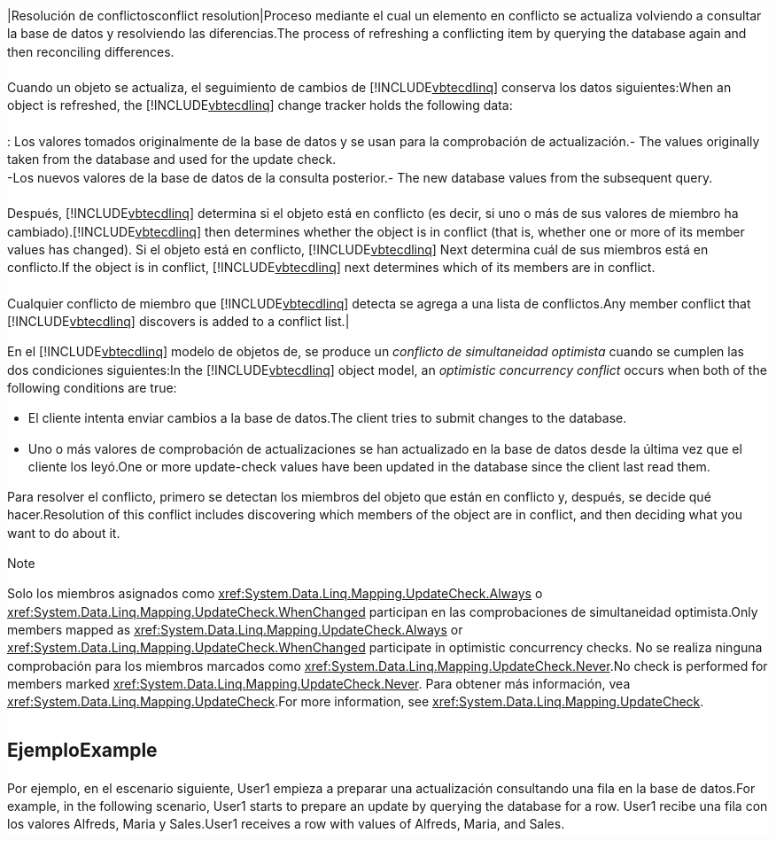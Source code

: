 |<span data-ttu-id="9ad18-118">Resolución de conflictos</span><span class="sxs-lookup"><span data-stu-id="9ad18-118">conflict resolution</span></span>|<span data-ttu-id="9ad18-119">Proceso mediante el cual un elemento en conflicto se actualiza volviendo a consultar la base de datos y resolviendo las diferencias.</span><span class="sxs-lookup"><span data-stu-id="9ad18-119">The process of refreshing a conflicting item by querying the database again and then reconciling differences.</span></span><br /><br /> <span data-ttu-id="9ad18-120">Cuando un objeto se actualiza, el seguimiento de cambios de [!INCLUDE[vbtecdlinq](../../../../../../includes/vbtecdlinq-md.md)] conserva los datos siguientes:</span><span class="sxs-lookup"><span data-stu-id="9ad18-120">When an object is refreshed, the [!INCLUDE[vbtecdlinq](../../../../../../includes/vbtecdlinq-md.md)] change tracker holds the following data:</span></span><br /><br /> <span data-ttu-id="9ad18-121">: Los valores tomados originalmente de la base de datos y se usan para la comprobación de actualización.</span><span class="sxs-lookup"><span data-stu-id="9ad18-121">-   The values originally taken from the database and used for the update check.</span></span><br /><span data-ttu-id="9ad18-122">-Los nuevos valores de la base de datos de la consulta posterior.</span><span class="sxs-lookup"><span data-stu-id="9ad18-122">-   The new database values from the subsequent query.</span></span><br /><br /> <span data-ttu-id="9ad18-123">Después, [!INCLUDE[vbtecdlinq](../../../../../../includes/vbtecdlinq-md.md)] determina si el objeto está en conflicto (es decir, si uno o más de sus valores de miembro ha cambiado).</span><span class="sxs-lookup"><span data-stu-id="9ad18-123">[!INCLUDE[vbtecdlinq](../../../../../../includes/vbtecdlinq-md.md)] then determines whether the object is in conflict (that is, whether one or more of its member values has changed).</span></span> <span data-ttu-id="9ad18-124">Si el objeto está en conflicto, [!INCLUDE[vbtecdlinq](../../../../../../includes/vbtecdlinq-md.md)] Next determina cuál de sus miembros está en conflicto.</span><span class="sxs-lookup"><span data-stu-id="9ad18-124">If the object is in conflict, [!INCLUDE[vbtecdlinq](../../../../../../includes/vbtecdlinq-md.md)] next determines which of its members are in conflict.</span></span><br /><br /> <span data-ttu-id="9ad18-125">Cualquier conflicto de miembro que [!INCLUDE[vbtecdlinq](../../../../../../includes/vbtecdlinq-md.md)] detecta se agrega a una lista de conflictos.</span><span class="sxs-lookup"><span data-stu-id="9ad18-125">Any member conflict that [!INCLUDE[vbtecdlinq](../../../../../../includes/vbtecdlinq-md.md)] discovers is added to a conflict list.</span></span>|  
  
 <span data-ttu-id="9ad18-126">En el [!INCLUDE[vbtecdlinq](../../../../../../includes/vbtecdlinq-md.md)] modelo de objetos de, se produce un *conflicto de simultaneidad optimista* cuando se cumplen las dos condiciones siguientes:</span><span class="sxs-lookup"><span data-stu-id="9ad18-126">In the [!INCLUDE[vbtecdlinq](../../../../../../includes/vbtecdlinq-md.md)] object model, an *optimistic concurrency conflict* occurs when both of the following conditions are true:</span></span>  
  
- <span data-ttu-id="9ad18-127">El cliente intenta enviar cambios a la base de datos.</span><span class="sxs-lookup"><span data-stu-id="9ad18-127">The client tries to submit changes to the database.</span></span>  
  
- <span data-ttu-id="9ad18-128">Uno o más valores de comprobación de actualizaciones se han actualizado en la base de datos desde la última vez que el cliente los leyó.</span><span class="sxs-lookup"><span data-stu-id="9ad18-128">One or more update-check values have been updated in the database since the client last read them.</span></span>  
  
 <span data-ttu-id="9ad18-129">Para resolver el conflicto, primero se detectan los miembros del objeto que están en conflicto y, después, se decide qué hacer.</span><span class="sxs-lookup"><span data-stu-id="9ad18-129">Resolution of this conflict includes discovering which members of the object are in conflict, and then deciding what you want to do about it.</span></span>  
  
> [!NOTE]
> <span data-ttu-id="9ad18-130">Solo los miembros asignados como <xref:System.Data.Linq.Mapping.UpdateCheck.Always> o <xref:System.Data.Linq.Mapping.UpdateCheck.WhenChanged> participan en las comprobaciones de simultaneidad optimista.</span><span class="sxs-lookup"><span data-stu-id="9ad18-130">Only members mapped as <xref:System.Data.Linq.Mapping.UpdateCheck.Always> or <xref:System.Data.Linq.Mapping.UpdateCheck.WhenChanged> participate in optimistic concurrency checks.</span></span> <span data-ttu-id="9ad18-131">No se realiza ninguna comprobación para los miembros marcados como <xref:System.Data.Linq.Mapping.UpdateCheck.Never>.</span><span class="sxs-lookup"><span data-stu-id="9ad18-131">No check is performed for members marked <xref:System.Data.Linq.Mapping.UpdateCheck.Never>.</span></span> <span data-ttu-id="9ad18-132">Para obtener más información, vea <xref:System.Data.Linq.Mapping.UpdateCheck>.</span><span class="sxs-lookup"><span data-stu-id="9ad18-132">For more information, see <xref:System.Data.Linq.Mapping.UpdateCheck>.</span></span>  
  
## <a name="example"></a><span data-ttu-id="9ad18-133">Ejemplo</span><span class="sxs-lookup"><span data-stu-id="9ad18-133">Example</span></span>  

 <span data-ttu-id="9ad18-134">Por ejemplo, en el escenario siguiente, User1 empieza a preparar una actualización consultando una fila en la base de datos.</span><span class="sxs-lookup"><span data-stu-id="9ad18-134">For example, in the following scenario, User1 starts to prepare an update by querying the database for a row.</span></span> <span data-ttu-id="9ad18-135">User1 recibe una fila con los valores Alfreds, Maria y Sales.</span><span class="sxs-lookup"><span data-stu-id="9ad18-135">User1 receives a row with values of Alfreds, Maria, and Sales.</span></span>  
  